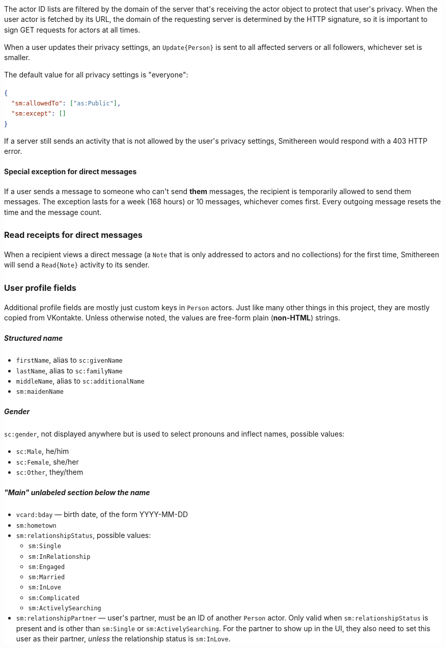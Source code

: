 The actor ID lists are filtered by the domain of the server that's receiving the actor object to protect that user's privacy. When the user actor is fetched by its URL, the domain of the requesting server is determined by the HTTP signature, so it is important to sign GET requests for actors at all times.

When a user updates their privacy settings, an `Update{Person}` is sent to all affected servers or all followers, whichever set is smaller.

The default value for all privacy settings is "everyone":
```json
{
  "sm:allowedTo": ["as:Public"],
  "sm:except": []
}
```

If a server still sends an activity that is not allowed by the user's privacy settings, Smithereen would respond with a 403 HTTP error.

#### Special exception for direct messages
If a user sends a message to someone who can't send **them** messages, the recipient is temporarily allowed to send them messages. The exception lasts for a week (168 hours) or 10 messages, whichever comes first. Every outgoing message resets the time and the message count.

### Read receipts for direct messages
When a recipient views a direct message (a `Note` that is only addressed to actors and no collections) for the first time, Smithereen will send a `Read{Note}` activity to its sender.

### User profile fields

Additional profile fields are mostly just custom keys in `Person` actors. Just like many other things in this project, they are mostly copied from VKontakte. Unless otherwise noted, the values are free-form plain (**non-HTML**) strings.

##### Structured name

- `firstName`, alias to `sc:givenName`
- `lastName`, alias to `sc:familyName`
- `middleName`, alias to `sc:additionalName`
- `sm:maidenName`

##### Gender

`sc:gender`, not displayed anywhere but is used to select pronouns and inflect names, possible values:
- `sc:Male`, he/him
- `sc:Female`, she/her
- `sc:Other`, they/them

##### "Main" unlabeled section below the name

- `vcard:bday` — birth date, of the form YYYY-MM-DD
- `sm:hometown`
- `sm:relationshipStatus`, possible values:
  - `sm:Single`
  - `sm:InRelationship`
  - `sm:Engaged`
  - `sm:Married`
  - `sm:InLove`
  - `sm:Complicated`
  - `sm:ActivelySearching`
- `sm:relationshipPartner` — user's partner, must be an ID of another `Person` actor. Only valid when `sm:relationshipStatus` is present and is other than `sm:Single` or `sm:ActivelySearching`. For the partner to show up in the UI, they also need to set this user as their partner, *unless* the relationship status is `sm:InLove`.

